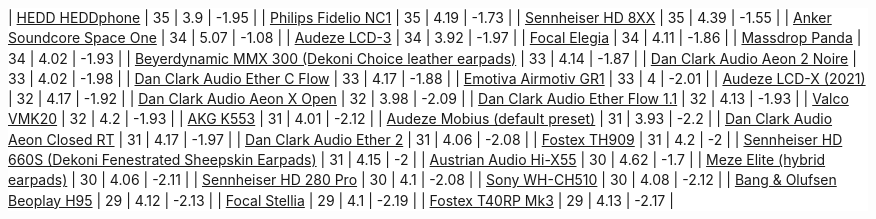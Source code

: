 | [HEDD HEDDphone](./oratory1990/over-ear/HEDD%20HEDDphone)                                                                                                                     |      35 |       3.9  |   -1.95 |
| [Philips Fidelio NC1](./oratory1990/over-ear/Philips%20Fidelio%20NC1)                                                                                                         |      35 |       4.19 |   -1.73 |
| [Sennheiser HD 8XX](./oratory1990/over-ear/Sennheiser%20HD%208XX)                                                                                                             |      35 |       4.39 |   -1.55 |
| [Anker Soundcore Space One](./oratory1990/over-ear/Anker%20Soundcore%20Space%20One)                                                                                           |      34 |       5.07 |   -1.08 |
| [Audeze LCD-3](./oratory1990/over-ear/Audeze%20LCD-3)                                                                                                                         |      34 |       3.92 |   -1.97 |
| [Focal Elegia](./oratory1990/over-ear/Focal%20Elegia)                                                                                                                         |      34 |       4.11 |   -1.86 |
| [Massdrop Panda](./oratory1990/over-ear/Massdrop%20Panda)                                                                                                                     |      34 |       4.02 |   -1.93 |
| [Beyerdynamic MMX 300 (Dekoni Choice leather earpads)](./oratory1990/over-ear/Beyerdynamic%20MMX%20300%20(Dekoni%20Choice%20leather%20earpads))                               |      33 |       4.14 |   -1.87 |
| [Dan Clark Audio Aeon 2 Noire](./oratory1990/over-ear/Dan%20Clark%20Audio%20Aeon%202%20Noire)                                                                                 |      33 |       4.02 |   -1.98 |
| [Dan Clark Audio Ether C Flow](./oratory1990/over-ear/Dan%20Clark%20Audio%20Ether%20C%20Flow)                                                                                 |      33 |       4.17 |   -1.88 |
| [Emotiva Airmotiv GR1](./oratory1990/over-ear/Emotiva%20Airmotiv%20GR1)                                                                                                       |      33 |       4    |   -2.01 |
| [Audeze LCD-X (2021)](./oratory1990/over-ear/Audeze%20LCD-X%20(2021))                                                                                                         |      32 |       4.17 |   -1.92 |
| [Dan Clark Audio Aeon X Open](./oratory1990/over-ear/Dan%20Clark%20Audio%20Aeon%20X%20Open)                                                                                   |      32 |       3.98 |   -2.09 |
| [Dan Clark Audio Ether Flow 1.1](./oratory1990/over-ear/Dan%20Clark%20Audio%20Ether%20Flow%201.1)                                                                             |      32 |       4.13 |   -1.93 |
| [Valco VMK20](./oratory1990/over-ear/Valco%20VMK20)                                                                                                                           |      32 |       4.2  |   -1.93 |
| [AKG K553](./oratory1990/over-ear/AKG%20K553)                                                                                                                                 |      31 |       4.01 |   -2.12 |
| [Audeze Mobius (default preset)](./oratory1990/over-ear/Audeze%20Mobius%20(default%20preset))                                                                                 |      31 |       3.93 |   -2.2  |
| [Dan Clark Audio Aeon Closed RT](./oratory1990/over-ear/Dan%20Clark%20Audio%20Aeon%20Closed%20RT)                                                                             |      31 |       4.17 |   -1.97 |
| [Dan Clark Audio Ether 2](./oratory1990/over-ear/Dan%20Clark%20Audio%20Ether%202)                                                                                             |      31 |       4.06 |   -2.08 |
| [Fostex TH909](./oratory1990/over-ear/Fostex%20TH909)                                                                                                                         |      31 |       4.2  |   -2    |
| [Sennheiser HD 660S (Dekoni Fenestrated Sheepskin Earpads)](./oratory1990/over-ear/Sennheiser%20HD%20660S%20(Dekoni%20Fenestrated%20Sheepskin%20Earpads))                     |      31 |       4.15 |   -2    |
| [Austrian Audio Hi-X55](./oratory1990/over-ear/Austrian%20Audio%20Hi-X55)                                                                                                     |      30 |       4.62 |   -1.7  |
| [Meze Elite (hybrid earpads)](./oratory1990/over-ear/Meze%20Elite%20(hybrid%20earpads))                                                                                       |      30 |       4.06 |   -2.11 |
| [Sennheiser HD 280 Pro](./oratory1990/over-ear/Sennheiser%20HD%20280%20Pro)                                                                                                   |      30 |       4.1  |   -2.08 |
| [Sony WH-CH510](./oratory1990/over-ear/Sony%20WH-CH510)                                                                                                                       |      30 |       4.08 |   -2.12 |
| [Bang & Olufsen Beoplay H95](./oratory1990/over-ear/Bang%20&%20Olufsen%20Beoplay%20H95)                                                                                       |      29 |       4.12 |   -2.13 |
| [Focal Stellia](./oratory1990/over-ear/Focal%20Stellia)                                                                                                                       |      29 |       4.1  |   -2.19 |
| [Fostex T40RP Mk3](./oratory1990/over-ear/Fostex%20T40RP%20Mk3)                                                                                                               |      29 |       4.13 |   -2.17 |